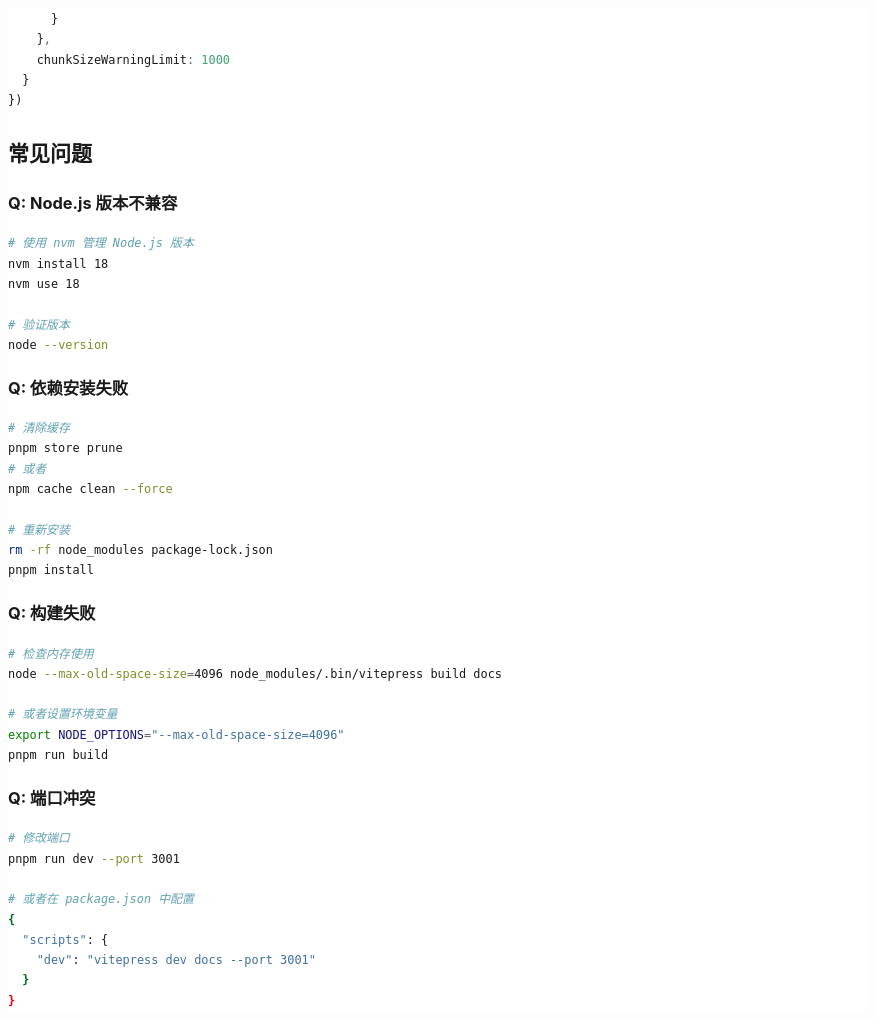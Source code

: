 ```javascript
      }
    },
    chunkSizeWarningLimit: 1000
  }
})
```

## 常见问题

### Q: Node.js 版本不兼容
```bash
# 使用 nvm 管理 Node.js 版本
nvm install 18
nvm use 18

# 验证版本
node --version
```

### Q: 依赖安装失败
```bash
# 清除缓存
pnpm store prune
# 或者
npm cache clean --force

# 重新安装
rm -rf node_modules package-lock.json
pnpm install
```

### Q: 构建失败
```bash
# 检查内存使用
node --max-old-space-size=4096 node_modules/.bin/vitepress build docs

# 或者设置环境变量
export NODE_OPTIONS="--max-old-space-size=4096"
pnpm run build
```

### Q: 端口冲突
```bash
# 修改端口
pnpm run dev --port 3001

# 或者在 package.json 中配置
{
  "scripts": {
    "dev": "vitepress dev docs --port 3001"
  }
}
```
